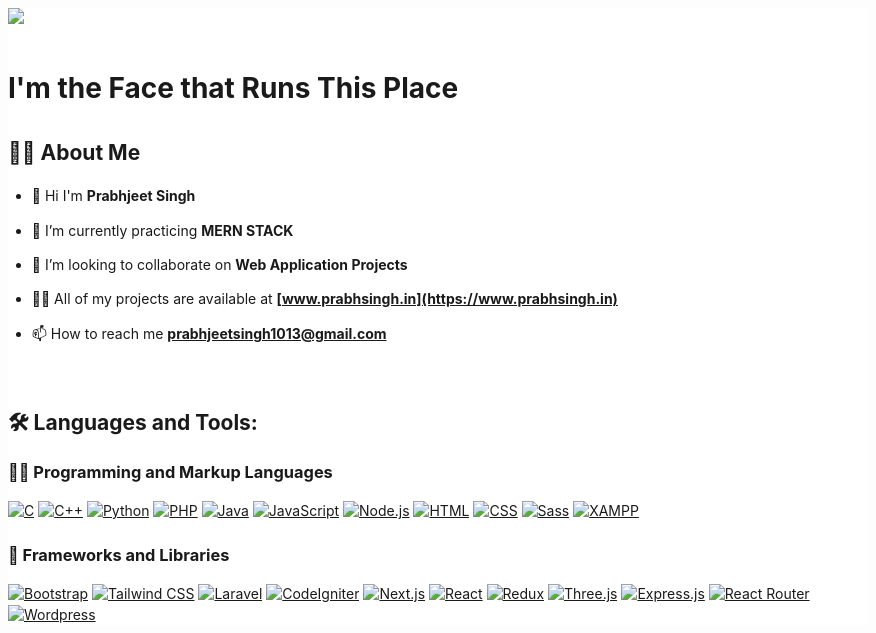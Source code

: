 <a href="#"><img width="100%" height="auto" src="https://i.postimg.cc/q7z2w9Rr/Ed-Talks-Ed-Tech.jpg"/></a>
# I'm the Face that Runs This Place
## 🙋‍♂️ About Me

- 👋 Hi I'm **Prabhjeet Singh**
- 🌱 I’m currently practicing **MERN STACK**
- 👯 I’m looking to collaborate on **Web Application Projects**
- 👨‍💻 All of my projects are available at **[www.prabhsingh.in](https://www.prabhsingh.in)**
- 📫 How to reach me **prabhjeetsingh1013@gmail.com**


  <br/>
  
## 🛠️ Languages and Tools:

### 👨‍💻 Programming and Markup Languages

<p>
    <a href="https://www.cprogramming.com/"><img alt="C" src="https://custom-icon-badges.herokuapp.com/badge/C-03599C.svg?logo=c-in-hexagon&logoColor=white" height="24"></a>
    <a href="https://www.cprogramming.com/"><img alt="C++" src="https://custom-icon-badges.herokuapp.com/badge/C++-9C033A.svg?logo=cpp2&logoColor=white" height="24"></a>
    <a href="https://www.python.org/"><img alt="Python" src="https://img.shields.io/badge/Python-14354C.svg?logo=python&logoColor=white" height="24"></a>
    <a href="https://www.php.net/"><img alt="PHP" src="https://img.shields.io/badge/PHP-777BB4.svg?logo=php&logoColor=white" height="24"></a>
    <a href="https://www.java.com/en/"><img alt="Java" src="https://img.shields.io/badge/Java-007396.svg?logo=java&logoColor=white" height="24"></a>
    <a href="https://www.javascript.com/"><img alt="JavaScript" src="https://img.shields.io/badge/JavaScript-F7DF1E.svg?logo=javascript&logoColor=black" height="24"></a>
    <a href="https://nodejs.org/"><img alt="Node.js" src="https://img.shields.io/badge/Node.js-43853D.svg?logo=node.js&logoColor=white" height="24"></a>
    <a href="https://developer.mozilla.org/en-US/docs/Web/HTML"><img alt="HTML" src="https://img.shields.io/badge/HTML-E34F26.svg?logo=html5&logoColor=white" height="24"></a>
    <a href="https://developer.mozilla.org/en-US/docs/Web/CSS"><img alt="CSS" src="https://img.shields.io/badge/CSS-1572B6.svg?logo=css3&logoColor=white" height="24"></a>
    <a href="https://sass-lang.com/"><img alt="Sass" src="https://img.shields.io/badge/Sass-CC6699.svg?logo=sass&logoColor=white" height="24"></a>
    <a href="https://www.apachefriends.org/index.html"><img alt="XAMPP" src="https://img.shields.io/badge/XAMPP-FB7A24.svg?logo=xampp&logoColor=white" height="24"></a>


</p>

### 🧰 Frameworks and Libraries

<p>
    <a href="https://getbootstrap.com/"><img alt="Bootstrap" src="https://img.shields.io/badge/Bootstrap-7952B3.svg?logo=bootstrap&logoColor=white" height="24"></a>
    <a href="https://tailwindcss.com/"><img alt="Tailwind CSS" src="https://img.shields.io/badge/Tailwind%20CSS-38B2AC.svg?logo=tailwind-css&logoColor=white" height="24"></a>
    <a href="https://laravel.com/"><img alt="Laravel" src="https://img.shields.io/badge/Laravel-FF2D20.svg?logo=laravel&logoColor=white" height="24"></a>
    <a href="https://codeigniter.com/"><img alt="CodeIgniter" src="https://img.shields.io/badge/CodeIgniter-EF4223.svg?logo=codeigniter&logoColor=white" height="24"></a>
    <a href="https://nextjs.org/"><img alt="Next.js" src="https://img.shields.io/badge/Next.js-000000.svg?logo=next.js&logoColor=white" height="24"></a>
    <a href="https://reactjs.org/"><img alt="React" src="https://img.shields.io/badge/React-20232a.svg?logo=react&logoColor=%2361DAFB" height="24"></a>
    <a href="https://redux.js.org/"><img alt="Redux" src="https://img.shields.io/badge/Redux-764ABC.svg?logo=redux&logoColor=white" height="24"></a>
    <a href="https://threejs.org/"><img alt="Three.js" src="https://img.shields.io/badge/Three.js-000000.svg?logo=three.js&logoColor=white" height="24"></a>
    <a href="https://expressjs.com/"><img alt="Express.js" src="https://img.shields.io/badge/Express.js-404d59.svg?logo=express&logoColor=white" height="24"></a>
    <a href="https://reactrouter.com/"><img alt="React Router" src="https://img.shields.io/badge/React%20Router-CA4245.svg?logo=react%20router&logoColor=white" height="24"></a>
    <a href="https://wordpress.org/"><img alt="Wordpress" src="https://img.shields.io/badge/Wordpress-21759B?logo=wordpress&logoColor=white" height="24"></a>
